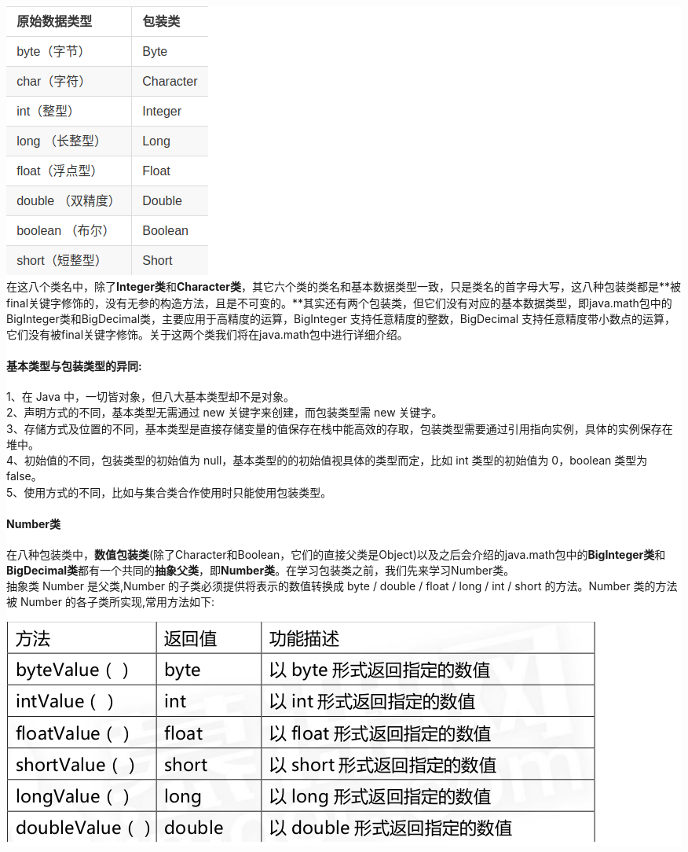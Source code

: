 ![fail](Java学习总结之核心API/包装类.png)  
在这八个类名中，除了**Integer类**和**Character类**，其它六个类的类名和基本数据类型一致，只是类名的首字母大写，这八种包装类都是**被final关键字修饰的，没有无参的构造方法，且是不可变的。**其实还有两个包装类，但它们没有对应的基本数据类型，即java.math包中的BigInteger类和BigDecimal类，主要应用于高精度的运算，BigInteger 支持任意精度的整数，BigDecimal 支持任意精度带小数点的运算，它们没有被final关键字修饰。关于这两个类我们将在java.math包中进行详细介绍。  
#### 基本类型与包装类型的异同:  
1、在 Java 中，一切皆对象，但八大基本类型却不是对象。  
2、声明方式的不同，基本类型无需通过 new 关键字来创建，而包装类型需 new 关键字。  
3、存储方式及位置的不同，基本类型是直接存储变量的值保存在栈中能高效的存取，包装类型需要通过引用指向实例，具体的实例保存在堆中。  
4、初始值的不同，包装类型的初始值为 null，基本类型的的初始值视具体的类型而定，比如 int 类型的初始值为 0，boolean 类型为 false。  
5、使用方式的不同，比如与集合类合作使用时只能使用包装类型。

#### Number类   
在八种包装类中，**数值包装类**(除了Character和Boolean，它们的直接父类是Object)以及之后会介绍的java.math包中的**BigInteger类**和**BigDecimal类**都有一个共同的**抽象父类**，即**Number类**。在学习包装类之前，我们先来学习Number类。  
抽象类 Number 是父类,Number 的子类必须提供将表示的数值转换成 byte / double / float / long / int / short 的方法。Number 类的方法被 Number 的各子类所实现,常用方法如下:  

![fail](Java学习总结之核心API/Number类.png)  
